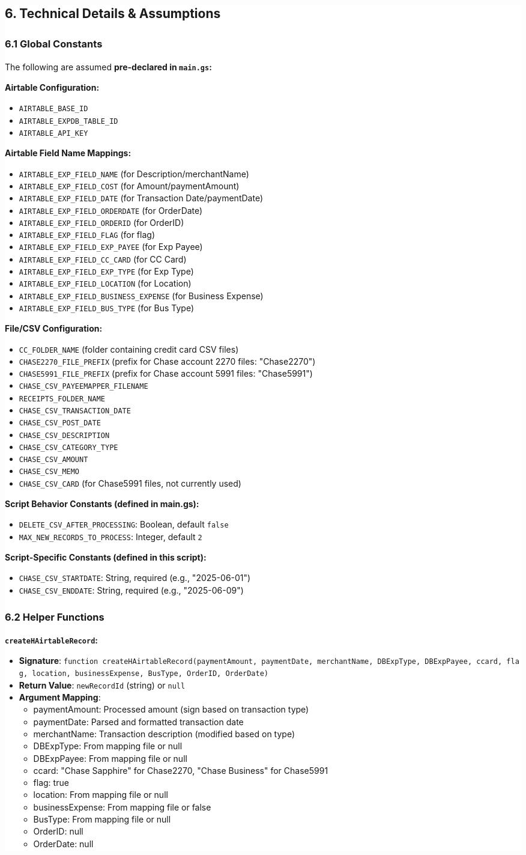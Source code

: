 ## 6. Technical Details & Assumptions

### 6.1 Global Constants
The following are assumed **pre-declared in `main.gs`:**

**Airtable Configuration:**
* `AIRTABLE_BASE_ID`
* `AIRTABLE_EXPDB_TABLE_ID`
* `AIRTABLE_API_KEY`

**Airtable Field Name Mappings:**
* `AIRTABLE_EXP_FIELD_NAME` (for Description/merchantName)
* `AIRTABLE_EXP_FIELD_COST` (for Amount/paymentAmount)
* `AIRTABLE_EXP_FIELD_DATE` (for Transaction Date/paymentDate)
* `AIRTABLE_EXP_FIELD_ORDERDATE` (for OrderDate)
* `AIRTABLE_EXP_FIELD_ORDERID` (for OrderID)
* `AIRTABLE_EXP_FIELD_FLAG` (for flag)
* `AIRTABLE_EXP_FIELD_EXP_PAYEE` (for Exp Payee)
* `AIRTABLE_EXP_FIELD_CC_CARD` (for CC Card)
* `AIRTABLE_EXP_FIELD_EXP_TYPE` (for Exp Type)
* `AIRTABLE_EXP_FIELD_LOCATION` (for Location)
* `AIRTABLE_EXP_FIELD_BUSINESS_EXPENSE` (for Business Expense)
* `AIRTABLE_EXP_FIELD_BUS_TYPE` (for Bus Type)

**File/CSV Configuration:**
* `CC_FOLDER_NAME` (folder containing credit card CSV files)
* `CHASE2270_FILE_PREFIX` (prefix for Chase account 2270 files: "Chase2270")
* `CHASE5991_FILE_PREFIX` (prefix for Chase account 5991 files: "Chase5991")
* `CHASE_CSV_PAYEEMAPPER_FILENAME`
* `RECEIPTS_FOLDER_NAME`
* `CHASE_CSV_TRANSACTION_DATE`
* `CHASE_CSV_POST_DATE`
* `CHASE_CSV_DESCRIPTION`
* `CHASE_CSV_CATEGORY_TYPE`
* `CHASE_CSV_AMOUNT`
* `CHASE_CSV_MEMO`
* `CHASE_CSV_CARD` (for Chase5991 files, not currently used)

**Script Behavior Constants (defined in main.gs):**
* `DELETE_CSV_AFTER_PROCESSING`: Boolean, default `false`
* `MAX_NEW_RECORDS_TO_PROCESS`: Integer, default `2`

**Script-Specific Constants (defined in this script):**
* `CHASE_CSV_STARTDATE`: String, required (e.g., "2025-06-01")
* `CHASE_CSV_ENDDATE`: String, required (e.g., "2025-06-09")

### 6.2 Helper Functions
**`createHAirtableRecord`:**
* **Signature**: `function createHAirtableRecord(paymentAmount, paymentDate, merchantName, DBExpType, DBExpPayee, ccard, flag, location, businessExpense, BusType, OrderID, OrderDate)`
* **Return Value**: `newRecordId` (string) or `null`
* **Argument Mapping**:
  * paymentAmount: Processed amount (sign based on transaction type)
  * paymentDate: Parsed and formatted transaction date
  * merchantName: Transaction description (modified based on type)
  * DBExpType: From mapping file or null
  * DBExpPayee: From mapping file or null
  * ccard: "Chase Sapphire" for Chase2270, "Chase Business" for Chase5991
  * flag: true
  * location: From mapping file or null
  * businessExpense: From mapping file or false
  * BusType: From mapping file or null
  * OrderID: null
  * OrderDate: null
